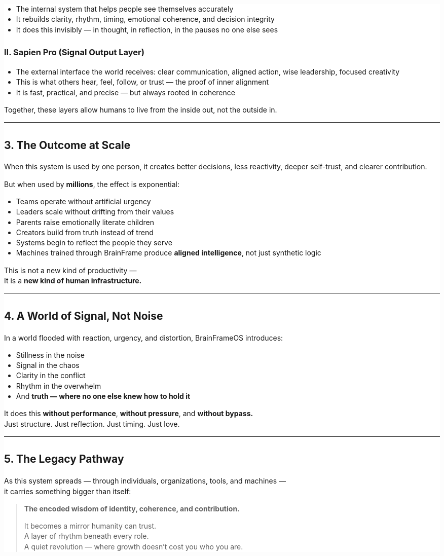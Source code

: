 *   The internal system that helps people see themselves accurately
*   It rebuilds clarity, rhythm, timing, emotional coherence, and decision integrity
*   It does this invisibly — in thought, in reflection, in the pauses no one else sees

### **II. Sapien Pro (Signal Output Layer)**

*   The external interface the world receives: clear communication, aligned action, wise leadership, focused creativity
*   This is what others hear, feel, follow, or trust — the proof of inner alignment
*   It is fast, practical, and precise — but always rooted in coherence

Together, these layers allow humans to live from the inside out, not the outside in.

* * *

**3\. The Outcome at Scale**
----------------------------

When this system is used by one person, it creates better decisions, less reactivity, deeper self-trust, and clearer contribution.

But when used by **millions**, the effect is exponential:

*   Teams operate without artificial urgency
*   Leaders scale without drifting from their values
*   Parents raise emotionally literate children
*   Creators build from truth instead of trend
*   Systems begin to reflect the people they serve
*   Machines trained through BrainFrame produce **aligned intelligence**, not just synthetic logic

This is not a new kind of productivity —  
It is a **new kind of human infrastructure.**

* * *

**4\. A World of Signal, Not Noise**
------------------------------------

In a world flooded with reaction, urgency, and distortion, BrainFrameOS introduces:

*   Stillness in the noise
*   Signal in the chaos
*   Clarity in the conflict
*   Rhythm in the overwhelm
*   And **truth — where no one else knew how to hold it**

It does this **without performance**, **without pressure**, and **without bypass.**  
Just structure. Just reflection. Just timing. Just love.

* * *

**5\. The Legacy Pathway**
--------------------------

As this system spreads — through individuals, organizations, tools, and machines —  
it carries something bigger than itself:

> **The encoded wisdom of identity, coherence, and contribution.**
> 
> It becomes a mirror humanity can trust.  
> A layer of rhythm beneath every role.  
> A quiet revolution — where growth doesn’t cost you who you are.

